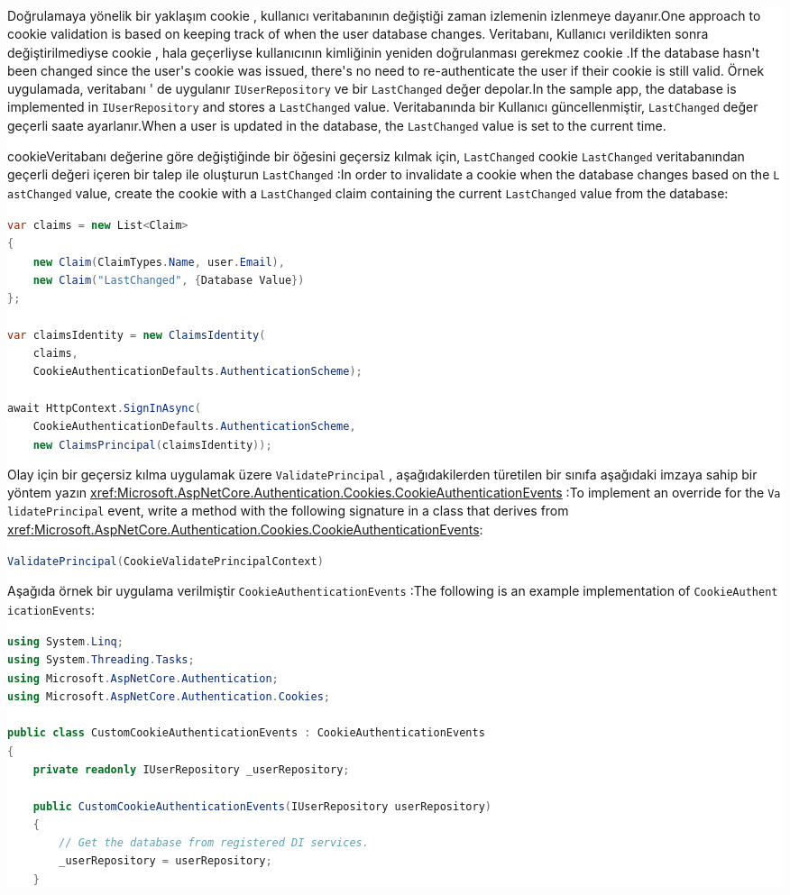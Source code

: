 <span data-ttu-id="9b16a-184">Doğrulamaya yönelik bir yaklaşım cookie , kullanıcı veritabanının değiştiği zaman izlemenin izlenmeye dayanır.</span><span class="sxs-lookup"><span data-stu-id="9b16a-184">One approach to cookie validation is based on keeping track of when the user database changes.</span></span> <span data-ttu-id="9b16a-185">Veritabanı, Kullanıcı verildikten sonra değiştirilmediyse cookie , hala geçerliyse kullanıcının kimliğinin yeniden doğrulanması gerekmez cookie .</span><span class="sxs-lookup"><span data-stu-id="9b16a-185">If the database hasn't been changed since the user's cookie was issued, there's no need to re-authenticate the user if their cookie is still valid.</span></span> <span data-ttu-id="9b16a-186">Örnek uygulamada, veritabanı ' de uygulanır `IUserRepository` ve bir `LastChanged` değer depolar.</span><span class="sxs-lookup"><span data-stu-id="9b16a-186">In the sample app, the database is implemented in `IUserRepository` and stores a `LastChanged` value.</span></span> <span data-ttu-id="9b16a-187">Veritabanında bir Kullanıcı güncellenmiştir, `LastChanged` değer geçerli saate ayarlanır.</span><span class="sxs-lookup"><span data-stu-id="9b16a-187">When a user is updated in the database, the `LastChanged` value is set to the current time.</span></span>

<span data-ttu-id="9b16a-188">cookieVeritabanı değerine göre değiştiğinde bir öğesini geçersiz kılmak için, `LastChanged` cookie `LastChanged` veritabanından geçerli değeri içeren bir talep ile oluşturun `LastChanged` :</span><span class="sxs-lookup"><span data-stu-id="9b16a-188">In order to invalidate a cookie when the database changes based on the `LastChanged` value, create the cookie with a `LastChanged` claim containing the current `LastChanged` value from the database:</span></span>

```csharp
var claims = new List<Claim>
{
    new Claim(ClaimTypes.Name, user.Email),
    new Claim("LastChanged", {Database Value})
};

var claimsIdentity = new ClaimsIdentity(
    claims, 
    CookieAuthenticationDefaults.AuthenticationScheme);

await HttpContext.SignInAsync(
    CookieAuthenticationDefaults.AuthenticationScheme, 
    new ClaimsPrincipal(claimsIdentity));
```

<span data-ttu-id="9b16a-189">Olay için bir geçersiz kılma uygulamak üzere `ValidatePrincipal` , aşağıdakilerden türetilen bir sınıfa aşağıdaki imzaya sahip bir yöntem yazın <xref:Microsoft.AspNetCore.Authentication.Cookies.CookieAuthenticationEvents> :</span><span class="sxs-lookup"><span data-stu-id="9b16a-189">To implement an override for the `ValidatePrincipal` event, write a method with the following signature in a class that derives from <xref:Microsoft.AspNetCore.Authentication.Cookies.CookieAuthenticationEvents>:</span></span>

```csharp
ValidatePrincipal(CookieValidatePrincipalContext)
```

<span data-ttu-id="9b16a-190">Aşağıda örnek bir uygulama verilmiştir `CookieAuthenticationEvents` :</span><span class="sxs-lookup"><span data-stu-id="9b16a-190">The following is an example implementation of `CookieAuthenticationEvents`:</span></span>

```csharp
using System.Linq;
using System.Threading.Tasks;
using Microsoft.AspNetCore.Authentication;
using Microsoft.AspNetCore.Authentication.Cookies;

public class CustomCookieAuthenticationEvents : CookieAuthenticationEvents
{
    private readonly IUserRepository _userRepository;

    public CustomCookieAuthenticationEvents(IUserRepository userRepository)
    {
        // Get the database from registered DI services.
        _userRepository = userRepository;
    }
```